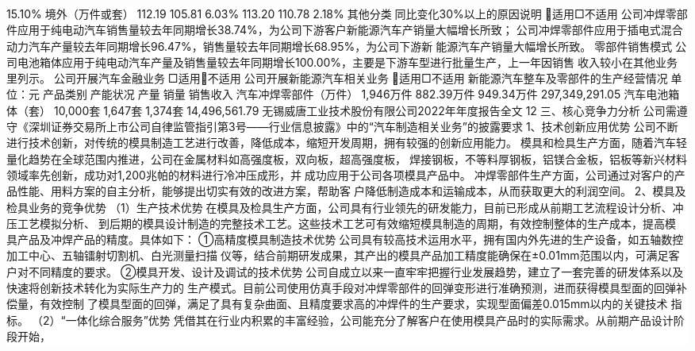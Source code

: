 15.10%
境外（万件或套）
112.19
105.81
6.03%
113.20
110.78
2.18%
其他分类
同比变化30%以上的原因说明
适用□不适用
公司冲焊零部件应用于纯电动汽车销售量较去年同期增长38.74%，为公司下游客户新能源汽车产销量大幅增长所致；
公司冲焊零部件应用于插电式混合动力汽车产量较去年同期增长96.47%，销售量较去年同期增长68.95%，为公司下游新
能源汽车产销量大幅增长所致。
零部件销售模式
公司电池箱体应用于纯电动汽车产量及销售量较去年同期增长100.00%，主要是下游车型进行批量生产，上一年因销售
收入较小在其他业务里列示。
公司开展汽车金融业务
□适用不适用
公司开展新能源汽车相关业务
适用□不适用
新能源汽车整车及零部件的生产经营情况
单位：元
产品类别
产能状况
产量
销量
销售收入
汽车冲焊零部件（万件）
1,946万件
882.39万件
949.34万件
297,349,291.05
汽车电池箱体（套）
10,000套
1,647套
1,374套
14,496,561.79
无锡威唐工业技术股份有限公司2022年年度报告全文
12
三、核心竞争力分析
公司需遵守《深圳证券交易所上市公司自律监管指引第3号——行业信息披露》中的“汽车制造相关业务”的披露要求
1、技术创新应用优势
公司不断进行技术创新，对传统的模具制造工艺进行改善，降低成本，缩短开发周期，拥有较强的创新应用能力。
模具和检具生产方面，随着汽车轻量化趋势在全球范围内推进，公司在金属材料如高强度板，双向板，超高强度板，
焊接钢板，不等料厚钢板，铝镁合金板，铝板等新兴材料领域率先创新，成功对1,200兆帕的材料进行冷冲压成形，并
成功应用于公司各项模具产品中。
冲焊零部件生产方面，公司通过对客户的产品性能、用料方案的自主分析，能够提出切实有效的改进方案，帮助客
户降低制造成本和运输成本，从而获取更大的利润空间。
2、模具及检具业务的竞争优势
（1）生产技术优势
在模具及检具生产方面，公司具有行业领先的研发能力，目前已形成从前期工艺流程设计分析、冲压工艺模拟分析、
到后期的模具设计制造的完整技术工艺。这些技术工艺可有效缩短模具制造的周期，有效控制整体的生产成本，提高模
具产品及冲焊产品的精度。具体如下：
①高精度模具制造技术优势
公司具有较高技术运用水平，拥有国内外先进的生产设备，如五轴数控加工中心、五轴镭射切割机、白光测量扫描
仪等，结合前期研发成果，其产出的模具产品加工精度能确保在±0.01mm范围以内，可满足客户对不同精度的要求。
②模具开发、设计及调试的技术优势
公司自成立以来一直牢牢把握行业发展趋势，建立了一套完善的研发体系以及快速将创新技术转化为实际生产力的
生产模式。目前公司使用仿真手段对冲焊零部件的回弹变形进行准确预测，进而获得模具型面的回弹补偿量，有效控制
了模具型面的回弹，满足了具有复杂曲面、且精度要求高的冲焊件的生产要求，实现型面偏差0.015mm以内的关键技术
指标。
（2）“一体化综合服务”优势
凭借其在行业内积累的丰富经验，公司能充分了解客户在使用模具产品时的实际需求。从前期产品设计阶段开始，